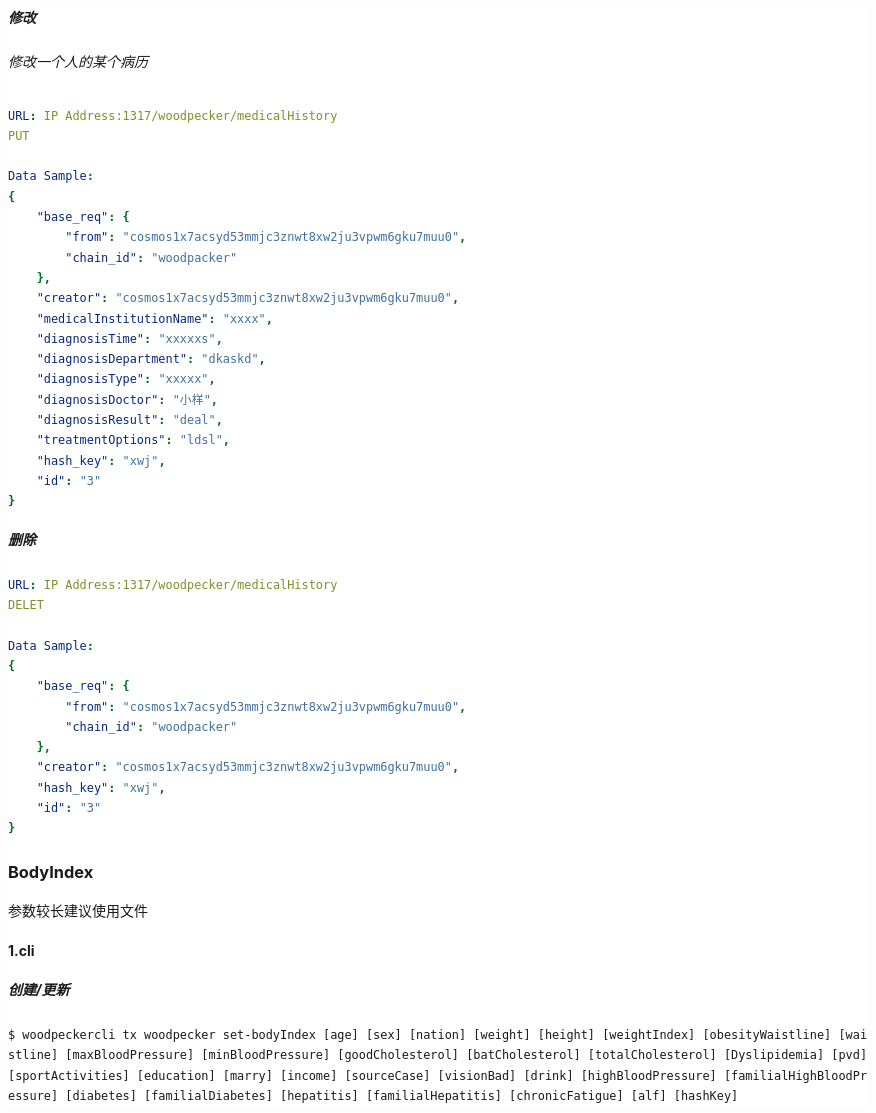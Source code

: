##### 修改

###### 修改一个人的某个病历

```yaml
URL: IP Address:1317/woodpecker/medicalHistory
PUT

Data Sample:
{
	"base_req": {
		"from": "cosmos1x7acsyd53mmjc3znwt8xw2ju3vpwm6gku7muu0",
		"chain_id": "woodpacker"
	},
    "creator": "cosmos1x7acsyd53mmjc3znwt8xw2ju3vpwm6gku7muu0",
    "medicalInstitutionName": "xxxx",
    "diagnosisTime": "xxxxxs",
    "diagnosisDepartment": "dkaskd",
    "diagnosisType": "xxxxx",
    "diagnosisDoctor": "小样",
    "diagnosisResult": "deal",
    "treatmentOptions": "ldsl",
    "hash_key": "xwj",
    "id": "3"
}
```

##### 删除

```yaml
URL: IP Address:1317/woodpecker/medicalHistory
DELET

Data Sample:
{
	"base_req": {
		"from": "cosmos1x7acsyd53mmjc3znwt8xw2ju3vpwm6gku7muu0",
		"chain_id": "woodpacker"
	},
    "creator": "cosmos1x7acsyd53mmjc3znwt8xw2ju3vpwm6gku7muu0",
    "hash_key": "xwj",
    "id": "3"
}
```

### BodyIndex

参数较长建议使用文件

#### 1.cli

##### 创建/更新

```shell
$ woodpeckercli tx woodpecker set-bodyIndex [age] [sex] [nation] [weight] [height] [weightIndex] [obesityWaistline] [waistline] [maxBloodPressure] [minBloodPressure] [goodCholesterol] [batCholesterol] [totalCholesterol] [Dyslipidemia] [pvd] [sportActivities] [education] [marry] [income] [sourceCase] [visionBad] [drink] [highBloodPressure] [familialHighBloodPressure] [diabetes] [familialDiabetes] [hepatitis] [familialHepatitis] [chronicFatigue] [alf] [hashKey]
```
